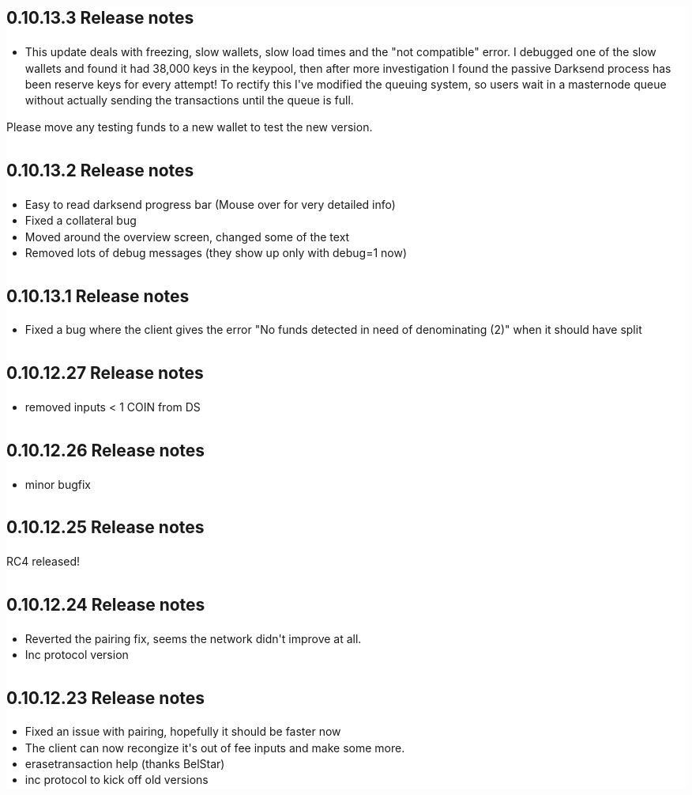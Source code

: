 
0.10.13.3 Release notes
-----------------------

- This update deals with freezing, slow wallets, slow load times and the
  "not compatible" error. I debugged one of the slow wallets and found it had
  38,000 keys in the keypool, then after more investigation I found the passive
  Darksend process has been reserve keys for every attempt! To rectify this
  I've modified the queuing system, so users wait in a masternode queue without
  actually sending the transactions until the queue is full.

Please move any testing funds to a new wallet to test the new version.


0.10.13.2 Release notes
-----------------------

- Easy to read darksend progress bar (Mouse over for very detailed info)
- Fixed a collateral bug
- Moved around the overview screen, changed some of the text
- Removed lots of debug messages (they show up only with debug=1 now)


0.10.13.1 Release notes
-----------------------

- Fixed a bug where the client gives the error "No funds detected in need of
  denominating (2)" when it should have split


0.10.12.27 Release notes
------------------------

- removed inputs < 1 COIN from DS


0.10.12.26 Release notes
------------------------

- minor bugfix


0.10.12.25 Release notes
------------------------

RC4 released!


0.10.12.24 Release notes
------------------------

- Reverted the pairing fix, seems the network didn't improve at all.
- Inc protocol version


0.10.12.23 Release notes
------------------------

- Fixed an issue with pairing, hopefully it should be faster now
- The client can now recongize it's out of fee inputs and make some more.
- erasetransaction help (thanks BelStar)
- inc protocol to kick off old versions
